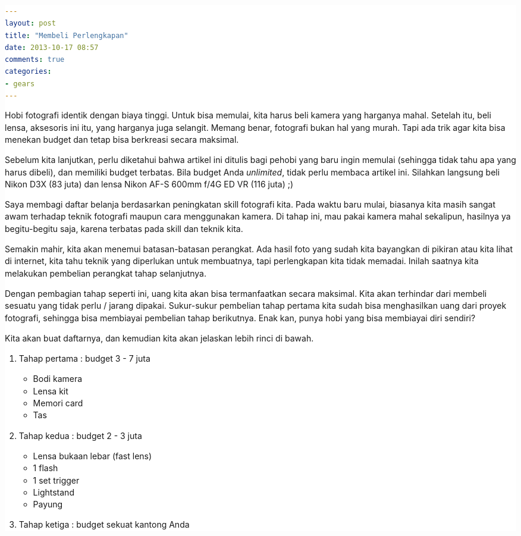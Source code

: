 ```yaml
---
layout: post
title: "Membeli Perlengkapan"
date: 2013-10-17 08:57
comments: true
categories: 
- gears
---
```


Hobi fotografi identik dengan biaya tinggi. 
Untuk bisa memulai, kita harus beli kamera yang harganya mahal.
Setelah itu, beli lensa, aksesoris ini itu, yang harganya juga selangit.
Memang benar, fotografi bukan hal yang murah. 
Tapi ada trik agar kita bisa menekan budget dan tetap bisa berkreasi secara maksimal.

Sebelum kita lanjutkan, perlu diketahui bahwa artikel ini ditulis bagi pehobi yang baru ingin memulai (sehingga tidak tahu apa yang harus dibeli), dan memiliki budget terbatas.
Bila budget Anda _unlimited_, tidak perlu membaca artikel ini. Silahkan langsung beli Nikon D3X (83 juta) dan lensa Nikon AF-S 600mm f/4G ED VR (116 juta) ;)



Saya membagi daftar belanja berdasarkan peningkatan skill fotografi kita. Pada waktu baru mulai, biasanya kita masih sangat awam terhadap teknik fotografi maupun cara menggunakan kamera. Di tahap ini, mau pakai kamera mahal sekalipun, hasilnya ya begitu-begitu saja, karena terbatas pada skill dan teknik kita. 

Semakin mahir, kita akan menemui batasan-batasan perangkat. Ada hasil foto yang sudah kita bayangkan di pikiran atau kita lihat di internet, kita tahu teknik yang diperlukan untuk membuatnya, tapi perlengkapan kita tidak memadai. Inilah saatnya kita melakukan pembelian perangkat tahap selanjutnya.

Dengan pembagian tahap seperti ini, uang kita akan bisa termanfaatkan secara maksimal. Kita akan terhindar dari membeli sesuatu yang tidak perlu / jarang dipakai. Sukur-sukur pembelian tahap pertama kita sudah bisa menghasilkan uang dari proyek fotografi, sehingga bisa membiayai pembelian tahap berikutnya. Enak kan, punya hobi yang bisa membiayai diri sendiri?

Kita akan buat daftarnya, dan kemudian kita akan jelaskan lebih rinci di bawah.

1. Tahap pertama : budget 3 - 7 juta

    * Bodi kamera
    * Lensa kit
    * Memori card
    * Tas

2. Tahap kedua : budget 2 - 3 juta

    * Lensa bukaan lebar (fast lens)
    * 1 flash
    * 1 set trigger
    * Lightstand
    * Payung

3. Tahap ketiga : budget sekuat kantong Anda
